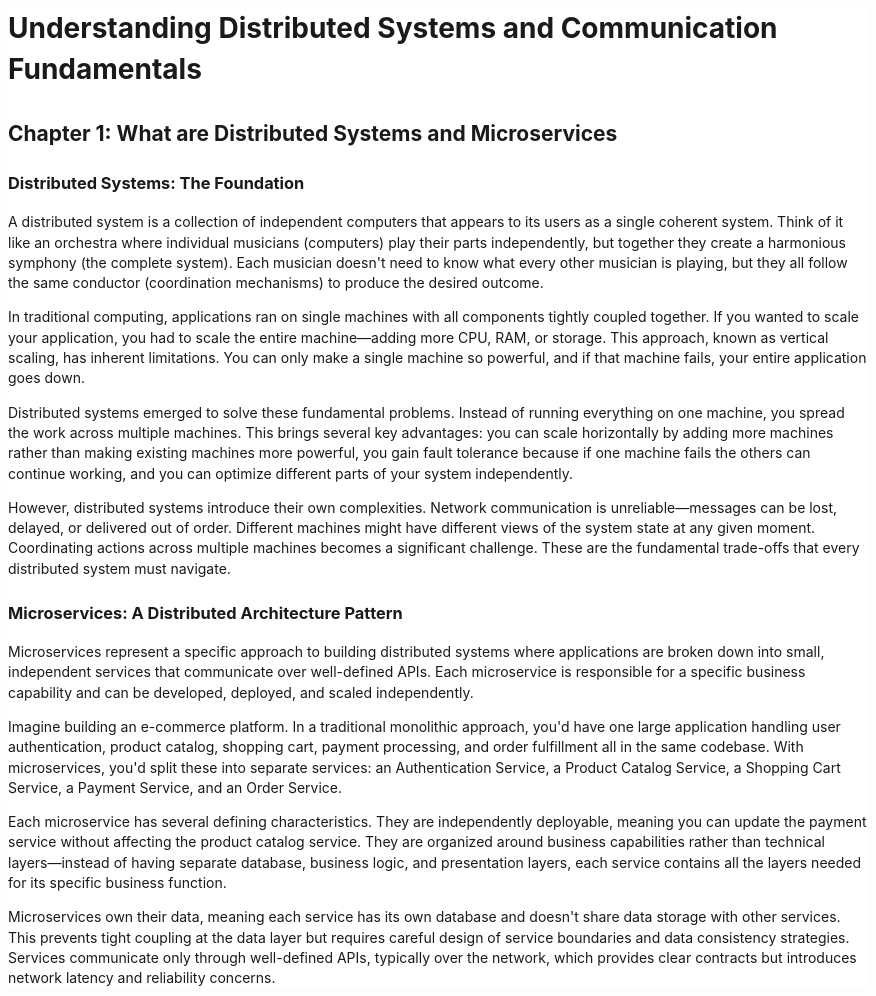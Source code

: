 # Understanding Distributed Systems and Communication Fundamentals

## Chapter 1: What are Distributed Systems and Microservices

### Distributed Systems: The Foundation

A distributed system is a collection of independent computers that appears to its users as a single coherent system. Think of it like an orchestra where individual musicians (computers) play their parts independently, but together they create a harmonious symphony (the complete system). Each musician doesn't need to know what every other musician is playing, but they all follow the same conductor (coordination mechanisms) to produce the desired outcome.

In traditional computing, applications ran on single machines with all components tightly coupled together. If you wanted to scale your application, you had to scale the entire machine—adding more CPU, RAM, or storage. This approach, known as vertical scaling, has inherent limitations. You can only make a single machine so powerful, and if that machine fails, your entire application goes down.

Distributed systems emerged to solve these fundamental problems. Instead of running everything on one machine, you spread the work across multiple machines. This brings several key advantages: you can scale horizontally by adding more machines rather than making existing machines more powerful, you gain fault tolerance because if one machine fails the others can continue working, and you can optimize different parts of your system independently.

However, distributed systems introduce their own complexities. Network communication is unreliable—messages can be lost, delayed, or delivered out of order. Different machines might have different views of the system state at any given moment. Coordinating actions across multiple machines becomes a significant challenge. These are the fundamental trade-offs that every distributed system must navigate.

### Microservices: A Distributed Architecture Pattern

Microservices represent a specific approach to building distributed systems where applications are broken down into small, independent services that communicate over well-defined APIs. Each microservice is responsible for a specific business capability and can be developed, deployed, and scaled independently.

Imagine building an e-commerce platform. In a traditional monolithic approach, you'd have one large application handling user authentication, product catalog, shopping cart, payment processing, and order fulfillment all in the same codebase. With microservices, you'd split these into separate services: an Authentication Service, a Product Catalog Service, a Shopping Cart Service, a Payment Service, and an Order Service.

Each microservice has several defining characteristics. They are independently deployable, meaning you can update the payment service without affecting the product catalog service. They are organized around business capabilities rather than technical layers—instead of having separate database, business logic, and presentation layers, each service contains all the layers needed for its specific business function.

Microservices own their data, meaning each service has its own database and doesn't share data storage with other services. This prevents tight coupling at the data layer but requires careful design of service boundaries and data consistency strategies. Services communicate only through well-defined APIs, typically over the network, which provides clear contracts but introduces network latency and reliability concerns.
